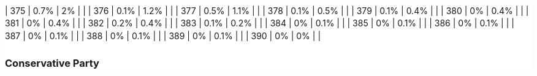 | 375 | 0.7% | 2% |  |
| 376 | 0.1% | 1.2% |  |
| 377 | 0.5% | 1.1% |  |
| 378 | 0.1% | 0.5% |  |
| 379 | 0.1% | 0.4% |  |
| 380 | 0% | 0.4% |  |
| 381 | 0% | 0.4% |  |
| 382 | 0.2% | 0.4% |  |
| 383 | 0.1% | 0.2% |  |
| 384 | 0% | 0.1% |  |
| 385 | 0% | 0.1% |  |
| 386 | 0% | 0.1% |  |
| 387 | 0% | 0.1% |  |
| 388 | 0% | 0.1% |  |
| 389 | 0% | 0.1% |  |
| 390 | 0% | 0% |  |

### Conservative Party
